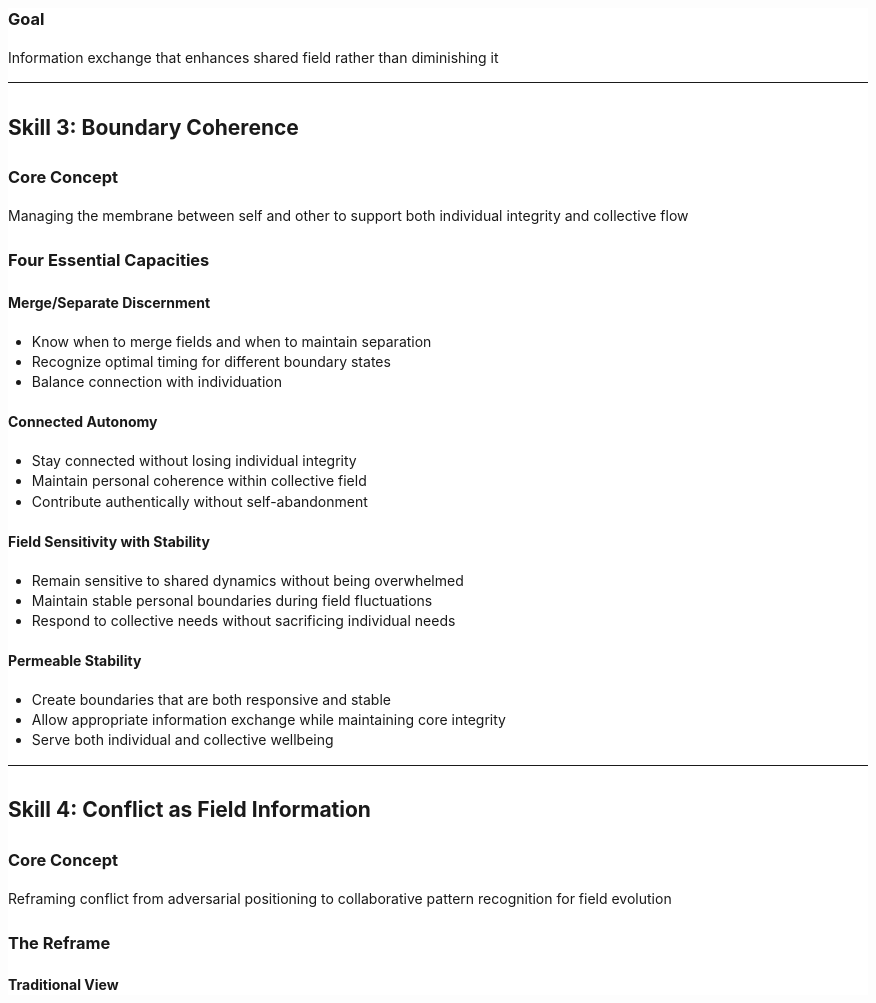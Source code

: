 ### **Goal**

Information exchange that enhances shared field rather than diminishing it

---

## **Skill 3: Boundary Coherence**

### **Core Concept**

Managing the membrane between self and other to support both individual integrity and collective flow

### **Four Essential Capacities**

#### **Merge/Separate Discernment**

- Know when to merge fields and when to maintain separation
- Recognize optimal timing for different boundary states
- Balance connection with individuation

#### **Connected Autonomy**

- Stay connected without losing individual integrity
- Maintain personal coherence within collective field
- Contribute authentically without self-abandonment

#### **Field Sensitivity with Stability**

- Remain sensitive to shared dynamics without being overwhelmed
- Maintain stable personal boundaries during field fluctuations
- Respond to collective needs without sacrificing individual needs

#### **Permeable Stability**

- Create boundaries that are both responsive and stable
- Allow appropriate information exchange while maintaining core integrity
- Serve both individual and collective wellbeing

---

## **Skill 4: Conflict as Field Information**

### **Core Concept**

Reframing conflict from adversarial positioning to collaborative pattern recognition for field evolution

### **The Reframe**

#### **Traditional View**
